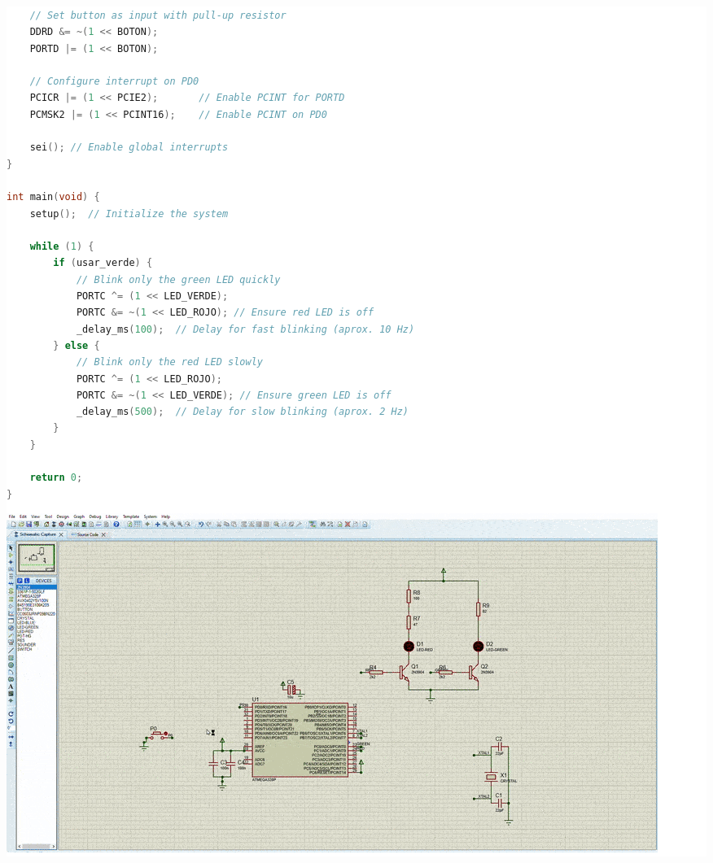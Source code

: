 ```c
    // Set button as input with pull-up resistor
    DDRD &= ~(1 << BOTON);
    PORTD |= (1 << BOTON);

    // Configure interrupt on PD0
    PCICR |= (1 << PCIE2);       // Enable PCINT for PORTD
    PCMSK2 |= (1 << PCINT16);    // Enable PCINT on PD0

    sei(); // Enable global interrupts
}

int main(void) {
    setup();  // Initialize the system

    while (1) {
        if (usar_verde) {
            // Blink only the green LED quickly
            PORTC ^= (1 << LED_VERDE);
            PORTC &= ~(1 << LED_ROJO); // Ensure red LED is off
            _delay_ms(100);  // Delay for fast blinking (aprox. 10 Hz)
        } else {
            // Blink only the red LED slowly
            PORTC ^= (1 << LED_ROJO);
            PORTC &= ~(1 << LED_VERDE); // Ensure green LED is off
            _delay_ms(500);  // Delay for slow blinking (aprox. 2 Hz)
        }
    }

    return 0;
}
```

![simul](../assets/blog_images/2025-04-23-ATMega328PU_two_leds/simul.gif)
